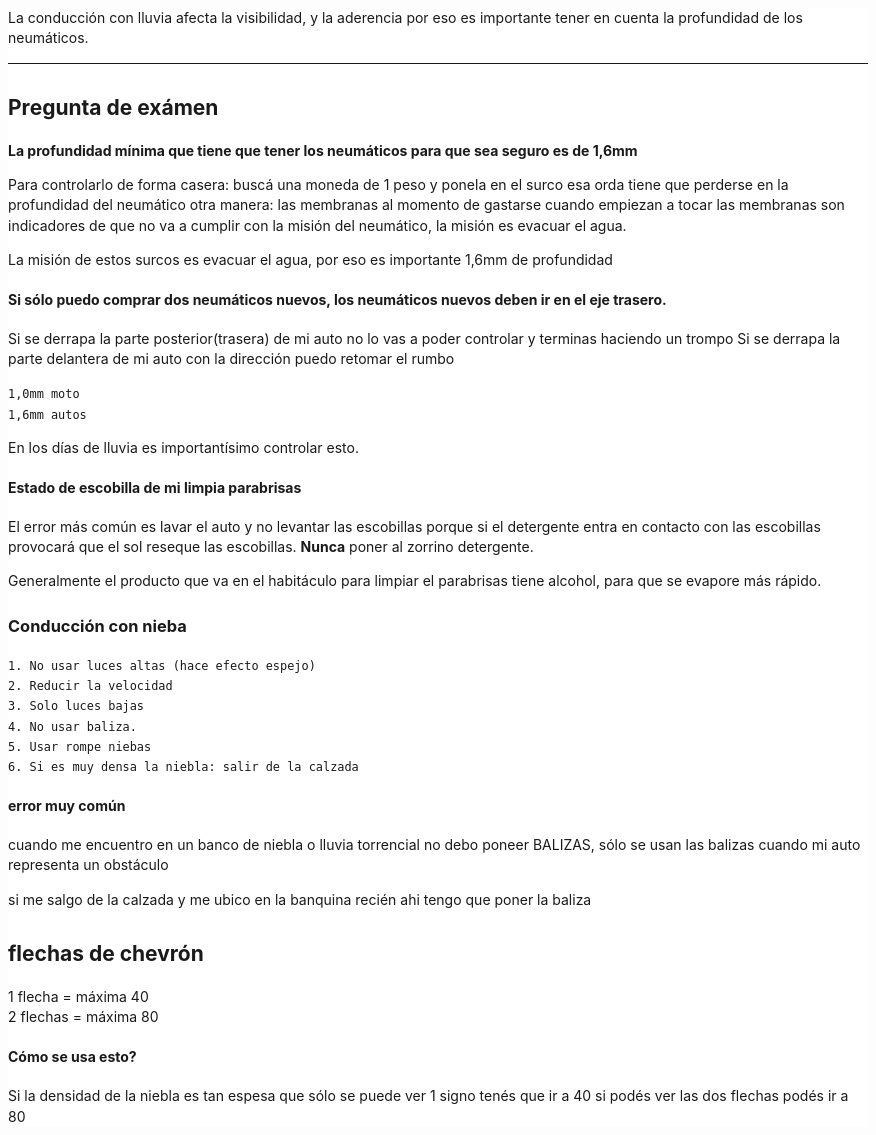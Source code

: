 La conducción con lluvia afecta la visibilidad, y la aderencia por eso es importante tener en cuenta la profundidad de los neumáticos.
___
## Pregunta de exámen
**La profundidad mínima que tiene que tener los neumáticos para que sea seguro es de 1,6mm**  

Para controlarlo de forma casera: buscá una moneda de 1 peso y ponela en el surco esa orda tiene que perderse en la profundidad del neumático
otra manera: las membranas al momento de gastarse cuando empiezan a tocar las membranas son indicadores de que no va a cumplir con la misión del neumático, la misión es evacuar el agua.

La misión de estos surcos es evacuar el agua, por eso es importante 1,6mm de profundidad

#### Si sólo puedo comprar dos neumáticos nuevos, los neumáticos nuevos deben ir en el eje trasero.
Si se derrapa la parte posterior(trasera) de mi auto no lo vas a poder controlar y terminas haciendo un trompo
Si se derrapa la parte delantera de mi auto con la dirección puedo retomar el rumbo

``` 
1,0mm moto
1,6mm autos
``` 

En los días de lluvia es importantísimo controlar esto.


#### Estado de escobilla de mi limpia parabrisas
El error más común es lavar el auto y no levantar las escobillas porque si el detergente entra en contacto con las escobillas provocará que el sol reseque las escobillas. **Nunca** poner al zorrino detergente.

Generalmente el producto que va en el habitáculo para limpiar el parabrisas tiene alcohol, para que se evapore más rápido.


### Conducción con nieba
``` 
1. No usar luces altas (hace efecto espejo)
2. Reducir la velocidad
3. Solo luces bajas
4. No usar baliza.
5. Usar rompe niebas
6. Si es muy densa la niebla: salir de la calzada
``` 
#### error muy común
cuando me encuentro en un banco de niebla o lluvia torrencial no debo poneer BALIZAS, sólo se usan las balizas cuando mi auto representa un obstáculo

si me salgo de la calzada y me ubico en la banquina recién ahi tengo que poner la baliza


## flechas de chevrón
1 flecha = máxima 40  
2 flechas = máxima 80
#### Cómo se usa esto?
Si la densidad de la niebla es tan espesa que sólo se puede ver 1 signo tenés que ir a 40 si podés ver las dos flechas podés ir a 80
